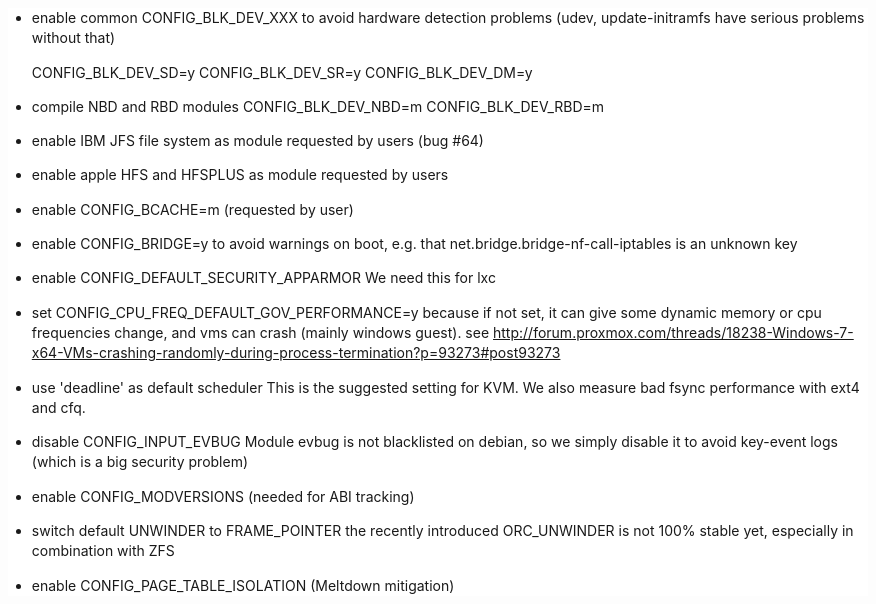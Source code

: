 - enable common CONFIG_BLK_DEV_XXX to avoid hardware detection
  problems (udev, update-initramfs have serious problems without that)

  	 CONFIG_BLK_DEV_SD=y
  	 CONFIG_BLK_DEV_SR=y
  	 CONFIG_BLK_DEV_DM=y

- compile NBD and RBD modules
	 CONFIG_BLK_DEV_NBD=m
	 CONFIG_BLK_DEV_RBD=m

- enable IBM JFS file system as module
  requested by users (bug #64)

- enable apple HFS and HFSPLUS as module
  requested by users

- enable CONFIG_BCACHE=m (requested by user)

- enable CONFIG_BRIDGE=y
  to avoid warnings on boot, e.g. that net.bridge.bridge-nf-call-iptables is an unknown key

- enable CONFIG_DEFAULT_SECURITY_APPARMOR
  We need this for lxc

- set CONFIG_CPU_FREQ_DEFAULT_GOV_PERFORMANCE=y
  because if not set, it can give some dynamic memory or cpu frequencies
  change, and vms can crash (mainly windows guest).
  see http://forum.proxmox.com/threads/18238-Windows-7-x64-VMs-crashing-randomly-during-process-termination?p=93273#post93273

- use 'deadline' as default scheduler
  This is the suggested setting for KVM. We also measure bad fsync performance with ext4 and cfq.

- disable CONFIG_INPUT_EVBUG
  Module evbug is not blacklisted on debian, so we simply disable it to avoid
  key-event logs (which is a big security problem)

- enable CONFIG_MODVERSIONS (needed for ABI tracking)

- switch default UNWINDER to FRAME_POINTER
  the recently introduced ORC_UNWINDER is not 100% stable yet, especially in combination with ZFS

- enable CONFIG_PAGE_TABLE_ISOLATION (Meltdown mitigation)
